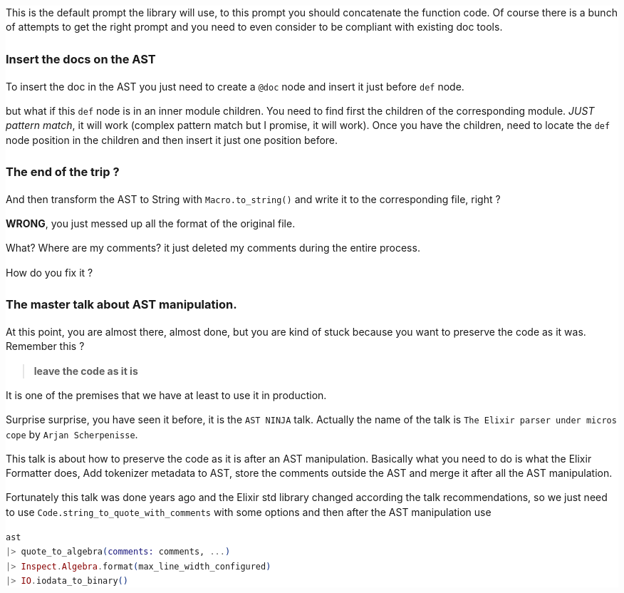 This is the default prompt the library will use, to this prompt you should
concatenate the function code. Of course there is a bunch of attempts to get the
right prompt and you need to even consider to be compliant with existing doc
tools.

### Insert the docs on the AST

To insert the doc in the AST you just need to create a `@doc` node and insert it
just before `def` node.

but what if this `def` node is in an inner module children. You need to find
first the children of the corresponding module. *JUST pattern match*, it will
work (complex pattern match but I promise, it will work). Once you have the
children, need to locate the `def` node position in the children and then insert
it just one position before.

### The end of the trip ?

And then transform the AST to String with `Macro.to_string()` and write it to
the corresponding file, right ?

**WRONG**, you just messed up all the format of the original file.

What? Where are my comments? it just deleted my comments during the entire
process.

How do you fix it ?

### The master talk about AST manipulation.

At this point, you are almost there, almost done, but you are kind of stuck
because you want to preserve the code as it was. Remember this ?

> **leave the code as it is**

It is one of the premises that we have at least to use it in production.

Surprise surprise, you have seen it before, it is the `AST NINJA` talk. Actually
the name of the talk is `The Elixir parser under microscope` by `Arjan
Scherpenisse`.

This talk is about how to preserve the code as it is after an AST manipulation.
Basically what you need to do is what the Elixir Formatter does, Add tokenizer
metadata to AST, store the comments outside the AST and merge it after all the
AST manipulation.

Fortunately this talk was done years ago and the Elixir std library changed
according the talk recommendations, so we just need to use
`Code.string_to_quote_with_comments` with some options and then after the AST
manipulation use

``` elixir
ast
|> quote_to_algebra(comments: comments, ...)
|> Inspect.Algebra.format(max_line_width_configured)
|> IO.iodata_to_binary()
```
